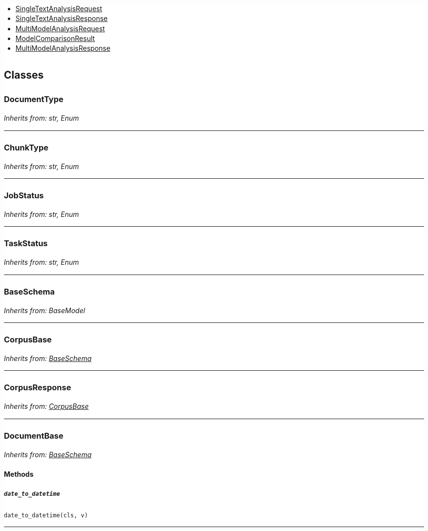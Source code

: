 - [SingleTextAnalysisRequest](#singletextanalysisrequest)
- [SingleTextAnalysisResponse](#singletextanalysisresponse)
- [MultiModelAnalysisRequest](#multimodelanalysisrequest)
- [ModelComparisonResult](#modelcomparisonresult)
- [MultiModelAnalysisResponse](#multimodelanalysisresponse)

## Classes

### DocumentType
*Inherits from: str, Enum*

---

### ChunkType
*Inherits from: str, Enum*

---

### JobStatus
*Inherits from: str, Enum*

---

### TaskStatus
*Inherits from: str, Enum*

---

### BaseSchema
*Inherits from: BaseModel*

---

### CorpusBase
*Inherits from: [BaseSchema](src/api/schemas.md#baseschema)*

---

### CorpusResponse
*Inherits from: [CorpusBase](src/api/schemas.md#corpusbase)*

---

### DocumentBase
*Inherits from: [BaseSchema](src/api/schemas.md#baseschema)*

#### Methods

##### `date_to_datetime`
```python
date_to_datetime(cls, v)
```

---
